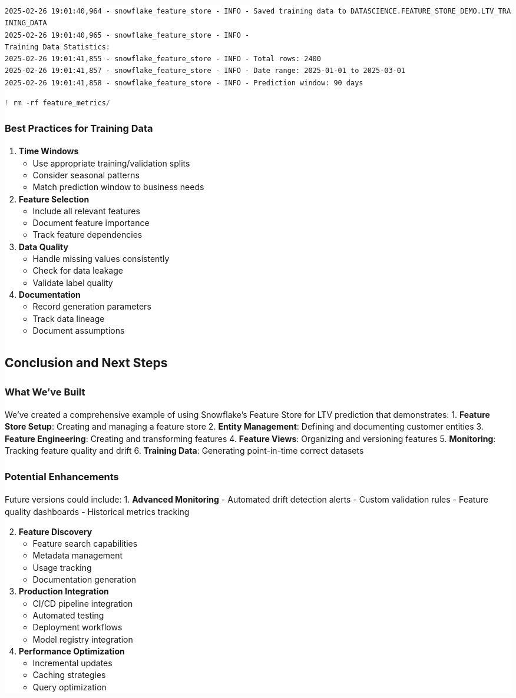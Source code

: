 ``` python
```

    2025-02-26 19:01:40,964 - snowflake_feature_store - INFO - Saved training data to DATASCIENCE.FEATURE_STORE_DEMO.LTV_TRAINING_DATA
    2025-02-26 19:01:40,965 - snowflake_feature_store - INFO - 
    Training Data Statistics:
    2025-02-26 19:01:41,855 - snowflake_feature_store - INFO - Total rows: 2400
    2025-02-26 19:01:41,857 - snowflake_feature_store - INFO - Date range: 2025-01-01 to 2025-03-01
    2025-02-26 19:01:41,858 - snowflake_feature_store - INFO - Prediction window: 90 days

``` python
! rm -rf feature_metrics/
```

### Best Practices for Training Data

1.  **Time Windows**
    - Use appropriate training/validation splits
    - Consider seasonal patterns
    - Match prediction window to business needs
2.  **Feature Selection**
    - Include all relevant features
    - Document feature importance
    - Track feature dependencies
3.  **Data Quality**
    - Handle missing values consistently
    - Check for data leakage
    - Validate label quality
4.  **Documentation**
    - Record generation parameters
    - Track data lineage
    - Document assumptions

## Conclusion and Next Steps

### What We’ve Built

We’ve created a comprehensive example of using Snowflake’s Feature Store
for LTV prediction that demonstrates: 1. **Feature Store Setup**:
Creating and managing a feature store 2. **Entity Management**: Defining
and documenting customer entities 3. **Feature Engineering**: Creating
and transforming features 4. **Feature Views**: Organizing and
versioning features 5. **Monitoring**: Tracking feature quality and
drift 6. **Training Data**: Generating point-in-time correct datasets

### Potential Enhancements

Future versions could include: 1. **Advanced Monitoring** - Automated
drift detection alerts - Custom validation rules - Feature quality
dashboards - Historical metrics tracking

2.  **Feature Discovery**
    - Feature search capabilities
    - Metadata management
    - Usage tracking
    - Documentation generation
3.  **Production Integration**
    - CI/CD pipeline integration
    - Automated testing
    - Deployment workflows
    - Model registry integration
4.  **Performance Optimization**
    - Incremental updates
    - Caching strategies
    - Query optimization